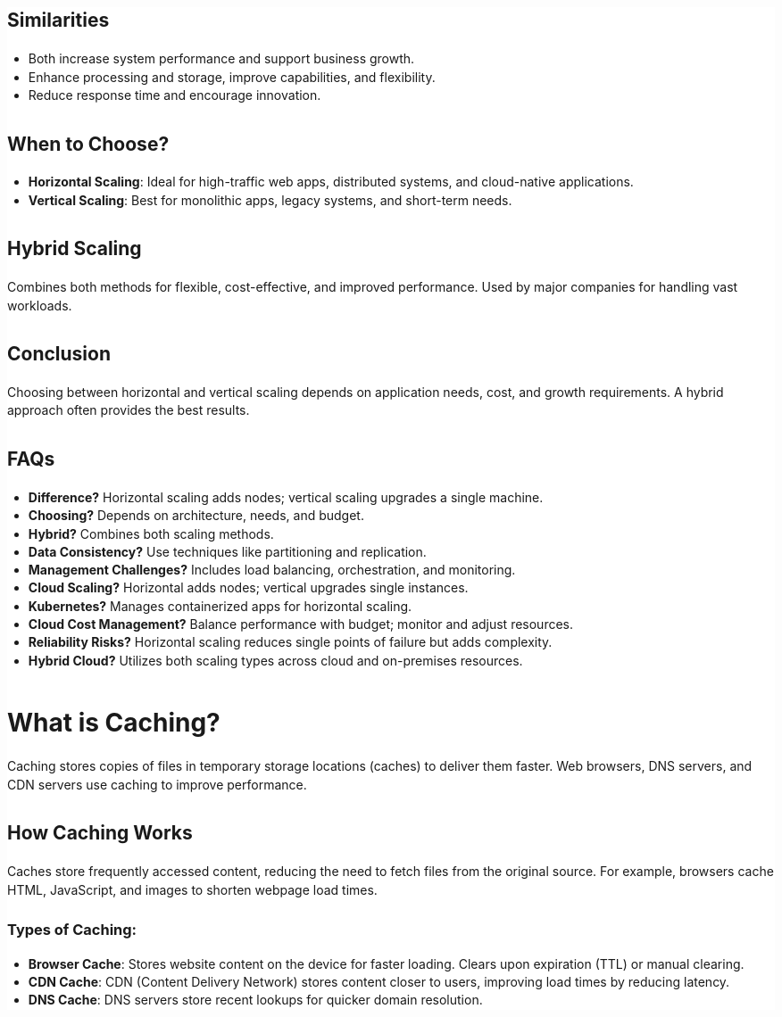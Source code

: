 ## Similarities
- Both increase system performance and support business growth.
- Enhance processing and storage, improve capabilities, and flexibility.
- Reduce response time and encourage innovation.

## When to Choose?
- **Horizontal Scaling**: Ideal for high-traffic web apps, distributed systems, and cloud-native applications.
- **Vertical Scaling**: Best for monolithic apps, legacy systems, and short-term needs.

## Hybrid Scaling
Combines both methods for flexible, cost-effective, and improved performance. Used by major companies for handling vast workloads.

## Conclusion
Choosing between horizontal and vertical scaling depends on application needs, cost, and growth requirements. A hybrid approach often provides the best results.

## FAQs
- **Difference?** Horizontal scaling adds nodes; vertical scaling upgrades a single machine.
- **Choosing?** Depends on architecture, needs, and budget.
- **Hybrid?** Combines both scaling methods.
- **Data Consistency?** Use techniques like partitioning and replication.
- **Management Challenges?** Includes load balancing, orchestration, and monitoring.
- **Cloud Scaling?** Horizontal adds nodes; vertical upgrades single instances.
- **Kubernetes?** Manages containerized apps for horizontal scaling.
- **Cloud Cost Management?** Balance performance with budget; monitor and adjust resources.
- **Reliability Risks?** Horizontal scaling reduces single points of failure but adds complexity.
- **Hybrid Cloud?** Utilizes both scaling types across cloud and on-premises resources.


# What is Caching?

Caching stores copies of files in temporary storage locations (caches) to deliver them faster. Web browsers, DNS servers, and CDN servers use caching to improve performance.

## How Caching Works

Caches store frequently accessed content, reducing the need to fetch files from the original source. For example, browsers cache HTML, JavaScript, and images to shorten webpage load times.

### Types of Caching:
- **Browser Cache**: Stores website content on the device for faster loading. Clears upon expiration (TTL) or manual clearing.
- **CDN Cache**: CDN (Content Delivery Network) stores content closer to users, improving load times by reducing latency.
- **DNS Cache**: DNS servers store recent lookups for quicker domain resolution.
